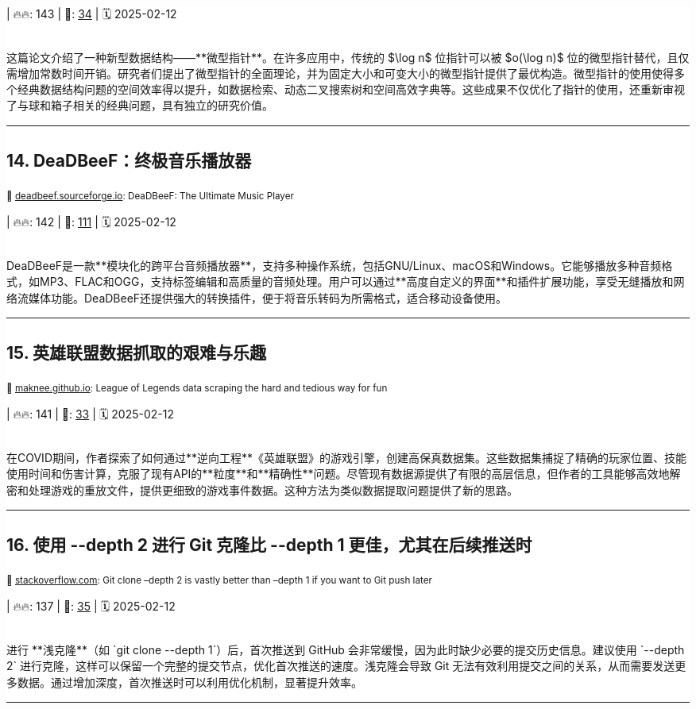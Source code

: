 
| 🔥🔥: 143 \| 💬: [34](https://news.ycombinator.com/item?id=43023634) \| 🗓️ 2025-02-12


<br />
这篇论文介绍了一种新型数据结构——**微型指针**。在许多应用中，传统的 $\log n$ 位指针可以被 $o(\log n)$ 位的微型指针替代，且仅需增加常数时间开销。研究者们提出了微型指针的全面理论，并为固定大小和可变大小的微型指针提供了最优构造。微型指针的使用使得多个经典数据结构问题的空间效率得以提升，如数据检索、动态二叉搜索树和空间高效字典等。这些成果不仅优化了指针的使用，还重新审视了与球和箱子相关的经典问题，具有独立的研究价值。

---

## <a name="14"></a>14. DeaDBeeF：终极音乐播放器 
<small>🔗 [deadbeef.sourceforge.io](https://deadbeef.sourceforge.io/): DeaDBeeF: The Ultimate Music Player</small>


| 🔥🔥: 142 \| 💬: [111](https://news.ycombinator.com/item?id=43024961) \| 🗓️ 2025-02-12


<br />
DeaDBeeF是一款**模块化的跨平台音频播放器**，支持多种操作系统，包括GNU/Linux、macOS和Windows。它能够播放多种音频格式，如MP3、FLAC和OGG，支持标签编辑和高质量的音频处理。用户可以通过**高度自定义的界面**和插件扩展功能，享受无缝播放和网络流媒体功能。DeaDBeeF还提供强大的转换插件，便于将音乐转码为所需格式，适合移动设备使用。

---

## <a name="15"></a>15. 英雄联盟数据抓取的艰难与乐趣 
<small>🔗 [maknee.github.io](https://maknee.github.io/blog/2025/League-Data-Scraping/): League of Legends data scraping the hard and tedious way for fun</small>


| 🔥🔥: 141 \| 💬: [33](https://news.ycombinator.com/item?id=43024173) \| 🗓️ 2025-02-12


<br />
在COVID期间，作者探索了如何通过**逆向工程**《英雄联盟》的游戏引擎，创建高保真数据集。这些数据集捕捉了精确的玩家位置、技能使用时间和伤害计算，克服了现有API的**粒度**和**精确性**问题。尽管现有数据源提供了有限的高层信息，但作者的工具能够高效地解密和处理游戏的重放文件，提供更细致的游戏事件数据。这种方法为类似数据提取问题提供了新的思路。

---

## <a name="16"></a>16. 使用 --depth 2 进行 Git 克隆比 --depth 1 更佳，尤其在后续推送时 
<small>🔗 [stackoverflow.com](https://stackoverflow.com/questions/66431436/pushing-to-github-after-a-shallow-clone-is-horribly-slow): Git clone –depth 2 is vastly better than –depth 1 if you want to Git push later</small>


| 🔥🔥: 137 \| 💬: [35](https://news.ycombinator.com/item?id=43023283) \| 🗓️ 2025-02-12


<br />
进行 **浅克隆**（如 `git clone --depth 1`）后，首次推送到 GitHub 会非常缓慢，因为此时缺少必要的提交历史信息。建议使用 `--depth 2` 进行克隆，这样可以保留一个完整的提交节点，优化首次推送的速度。浅克隆会导致 Git 无法有效利用提交之间的关系，从而需要发送更多数据。通过增加深度，首次推送时可以利用优化机制，显著提升效率。

---
